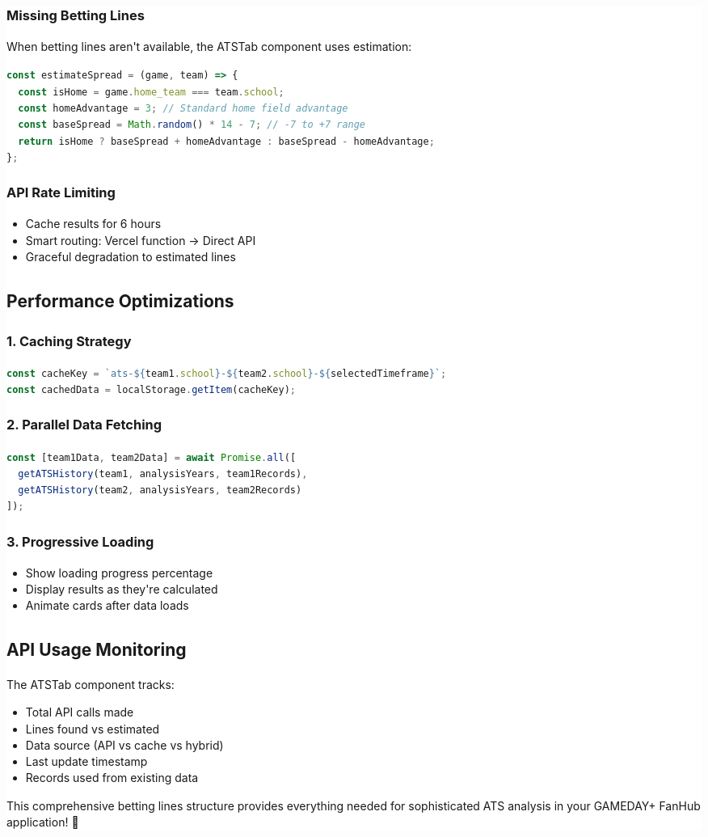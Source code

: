 ### Missing Betting Lines
When betting lines aren't available, the ATSTab component uses estimation:

```javascript
const estimateSpread = (game, team) => {
  const isHome = game.home_team === team.school;
  const homeAdvantage = 3; // Standard home field advantage
  const baseSpread = Math.random() * 14 - 7; // -7 to +7 range
  return isHome ? baseSpread + homeAdvantage : baseSpread - homeAdvantage;
};
```

### API Rate Limiting
- Cache results for 6 hours
- Smart routing: Vercel function → Direct API
- Graceful degradation to estimated lines

## Performance Optimizations

### 1. Caching Strategy
```javascript
const cacheKey = `ats-${team1.school}-${team2.school}-${selectedTimeframe}`;
const cachedData = localStorage.getItem(cacheKey);
```

### 2. Parallel Data Fetching
```javascript
const [team1Data, team2Data] = await Promise.all([
  getATSHistory(team1, analysisYears, team1Records),
  getATSHistory(team2, analysisYears, team2Records)
]);
```

### 3. Progressive Loading
- Show loading progress percentage
- Display results as they're calculated
- Animate cards after data loads

## API Usage Monitoring

The ATSTab component tracks:
- Total API calls made
- Lines found vs estimated
- Data source (API vs cache vs hybrid)
- Last update timestamp
- Records used from existing data

This comprehensive betting lines structure provides everything needed for sophisticated ATS analysis in your GAMEDAY+ FanHub application! 🚀
